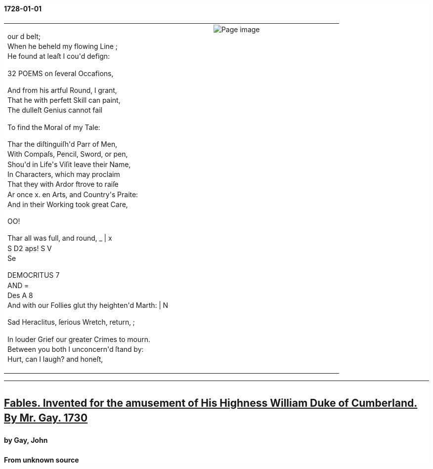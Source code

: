 #### 1728-01-01

<table style="width: 100%;"><tr><td style="width: 50%">

our d belt;  
When he beheld my flowing Line ;  
He found at leaſt I cou&#x27;d defign:  
  
32 POEMS on ſeveral Occafions,  
  
And from his artful Round, I grant,  
That he with perfett Skill can paint,  
The dulleſt Genius cannot fail  
  
To find the Moral of my Tale:  
  
Thar the diſtinguiſh&#x27;d Parr of Men,  
With Compaſs, Pencil, Sword, or pen,  
Shou&#x27;d in Life&#x27;s Viſit leave their Name,  
In Characters, which may proclaim  
That they with Ardor ftrove to raiſe  
Ar once x. en Arts, and Country&#x27;s Praite:  
And in their Working took great Care,  
  
OO!  
  
Thar all was full, and round, _ | x  
S D2 aps! S V  
Se  
  
DEMOCRITUS 7  
AND =  
Des A 8  
And with our Follies glut thy heighten&#x27;d Marth: | N  
  
Sad Heraclitus, ſerious Wretch, return, ;  
  
In louder Grief our greater Crimes to mourn.  
Between you both I unconcern&#x27;d ſtand by:  
Hurt, can I laugh? and honeſt, 
</td><td style="width: 50%; max-height: 75%; margin: auto; display: block;">
<img alt="Page image" src="https://iiif.archive.org/image/iiif/2/bim_eighteenth-century_poems-on-several-occasio_prior-matthew_1728_2%2Fbim_eighteenth-century_poems-on-several-occasio_prior-matthew_1728_2_jp2.zip%2Fbim_eighteenth-century_poems-on-several-occasio_prior-matthew_1728_2_jp2%2Fbim_eighteenth-century_poems-on-several-occasio_prior-matthew_1728_2_0040.jp2/pct:14.545863309352518,80.41744216963573,59.802158273381295,7.591066205796331/!600,600/0/default.jpg"/>
</td>
</tr></table>

---

## [Fables. Invented for the amusement of His Highness William Duke of Cumberland. By Mr. Gay.  1730](https://archive.org/details/bim_eighteenth-century_fables-invented-for-the_gay-john_1730/page/n46/mode/1up?view=theater)

#### by Gay, John

#### From unknown source
